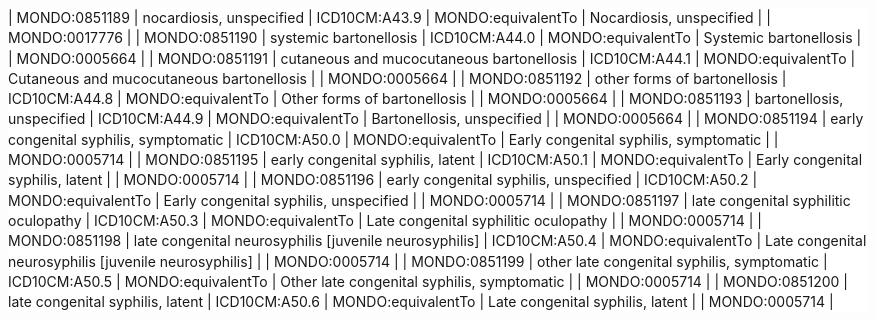 | MONDO:0851189 | nocardiosis, unspecified                                                                                                                                                                          | ICD10CM:A43.9        | MONDO:equivalentTo         | Nocardiosis, unspecified                                                                                                                                                                          |               | MONDO:0017776 |
| MONDO:0851190 | systemic bartonellosis                                                                                                                                                                            | ICD10CM:A44.0        | MONDO:equivalentTo         | Systemic bartonellosis                                                                                                                                                                            |               | MONDO:0005664 |
| MONDO:0851191 | cutaneous and mucocutaneous bartonellosis                                                                                                                                                         | ICD10CM:A44.1        | MONDO:equivalentTo         | Cutaneous and mucocutaneous bartonellosis                                                                                                                                                         |               | MONDO:0005664 |
| MONDO:0851192 | other forms of bartonellosis                                                                                                                                                                      | ICD10CM:A44.8        | MONDO:equivalentTo         | Other forms of bartonellosis                                                                                                                                                                      |               | MONDO:0005664 |
| MONDO:0851193 | bartonellosis, unspecified                                                                                                                                                                        | ICD10CM:A44.9        | MONDO:equivalentTo         | Bartonellosis, unspecified                                                                                                                                                                        |               | MONDO:0005664 |
| MONDO:0851194 | early congenital syphilis, symptomatic                                                                                                                                                            | ICD10CM:A50.0        | MONDO:equivalentTo         | Early congenital syphilis, symptomatic                                                                                                                                                            |               | MONDO:0005714 |
| MONDO:0851195 | early congenital syphilis, latent                                                                                                                                                                 | ICD10CM:A50.1        | MONDO:equivalentTo         | Early congenital syphilis, latent                                                                                                                                                                 |               | MONDO:0005714 |
| MONDO:0851196 | early congenital syphilis, unspecified                                                                                                                                                            | ICD10CM:A50.2        | MONDO:equivalentTo         | Early congenital syphilis, unspecified                                                                                                                                                            |               | MONDO:0005714 |
| MONDO:0851197 | late congenital syphilitic oculopathy                                                                                                                                                             | ICD10CM:A50.3        | MONDO:equivalentTo         | Late congenital syphilitic oculopathy                                                                                                                                                             |               | MONDO:0005714 |
| MONDO:0851198 | late congenital neurosyphilis [juvenile neurosyphilis]                                                                                                                                            | ICD10CM:A50.4        | MONDO:equivalentTo         | Late congenital neurosyphilis [juvenile neurosyphilis]                                                                                                                                            |               | MONDO:0005714 |
| MONDO:0851199 | other late congenital syphilis, symptomatic                                                                                                                                                       | ICD10CM:A50.5        | MONDO:equivalentTo         | Other late congenital syphilis, symptomatic                                                                                                                                                       |               | MONDO:0005714 |
| MONDO:0851200 | late congenital syphilis, latent                                                                                                                                                                  | ICD10CM:A50.6        | MONDO:equivalentTo         | Late congenital syphilis, latent                                                                                                                                                                  |               | MONDO:0005714 |